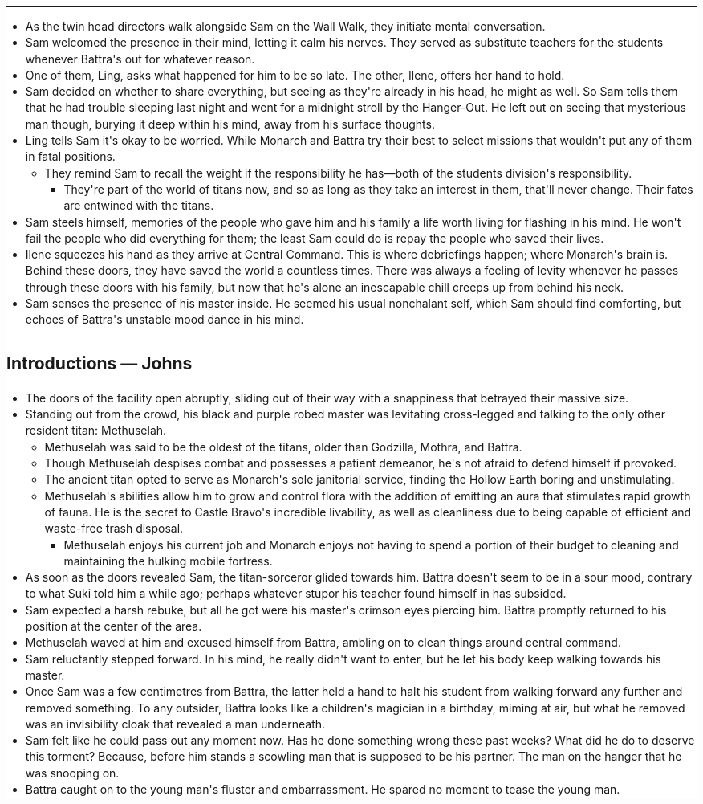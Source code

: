 
---

- As the twin head directors walk alongside Sam on the Wall Walk, they initiate mental conversation.
- Sam welcomed the presence in their mind, letting it calm his nerves. They served as substitute teachers for the students whenever Battra's out for whatever reason.
- One of them, Ling, asks what happened for him to be so late. The other, Ilene, offers her hand to hold.
- Sam decided on whether to share everything, but seeing as they're already in his head, he might as well. So Sam tells them that he had trouble sleeping last night and went for a midnight stroll by the Hanger-Out. He left out on seeing that mysterious man though, burying it deep within his mind, away from his surface thoughts.
- Ling tells Sam it's okay to be worried. While Monarch and Battra try their best to select missions that wouldn't put any of them in fatal positions. 
	- They remind Sam to recall the weight if the responsibility he has—both of the students division's responsibility. 
		- They're part of the world of titans now, and so as long as they take an interest in them, that'll never change. Their fates are entwined with the titans.
- Sam steels himself, memories of the people who gave him and his family a life worth living for flashing in his mind. He won't fail the people who did everything for them; the least Sam could do is repay the people who saved their lives.
- Ilene squeezes his hand as they arrive at Central Command. This is where debriefings happen; where Monarch's brain is. Behind these doors, they have saved the world a countless times. There was always a feeling of levity whenever he passes through these doors with his family, but now that he's alone an inescapable chill creeps up from behind his neck.
- Sam senses the presence of his master inside. He seemed his usual nonchalant self, which Sam should find comforting, but echoes of Battra's unstable mood dance in his mind.

## Introductions — Johns

- The doors of the facility open abruptly, sliding out of their way with a snappiness that betrayed their massive size. 
- Standing out from the crowd, his black and purple robed master was levitating cross-legged and talking to the only other resident titan: Methuselah. 
	- Methuselah was said to be the oldest of the titans, older than Godzilla, Mothra, and Battra. 
	- Though Methuselah despises combat and possesses a patient demeanor, he's not afraid to defend himself if provoked.
	- The ancient titan opted to serve as Monarch's sole janitorial service, finding the Hollow Earth boring and unstimulating. 
	- Methuselah's abilities allow him to grow and control flora with the addition of emitting an aura that stimulates rapid growth of fauna. He is the secret to Castle Bravo's incredible livability, as well as cleanliness due to being capable of efficient and waste-free trash disposal. 
		- Methuselah enjoys his current job and Monarch enjoys not having to spend a portion of their budget to cleaning and maintaining the hulking mobile fortress.
- As soon as the doors revealed Sam, the titan-sorceror glided towards him. Battra doesn't seem to be in a sour mood, contrary to what Suki told him a while ago; perhaps whatever stupor his teacher found himself in has subsided.
- Sam expected a harsh rebuke, but all he got were his master's crimson eyes piercing him. Battra promptly returned to his position at the center of the area. 
- Methuselah waved at him and excused himself from Battra, ambling on to clean things around central command. 
- Sam reluctantly stepped forward. In his mind, he really didn't want to enter, but he let his body keep walking towards his master.
- Once Sam was a few centimetres from Battra, the latter held a hand to halt his student from walking forward any further and removed something. To any outsider, Battra looks like a children's magician in a birthday, miming at air, but what he removed was an invisibility cloak that revealed a man underneath.
- Sam felt like he could pass out any moment now. Has he done something wrong these past weeks? What did he do to deserve this torment? Because, before him stands a scowling man that is supposed to be his partner. The man on the hanger that he was snooping on.
- Battra caught on to the young man's fluster and embarrassment. He spared no moment to tease the young man. 